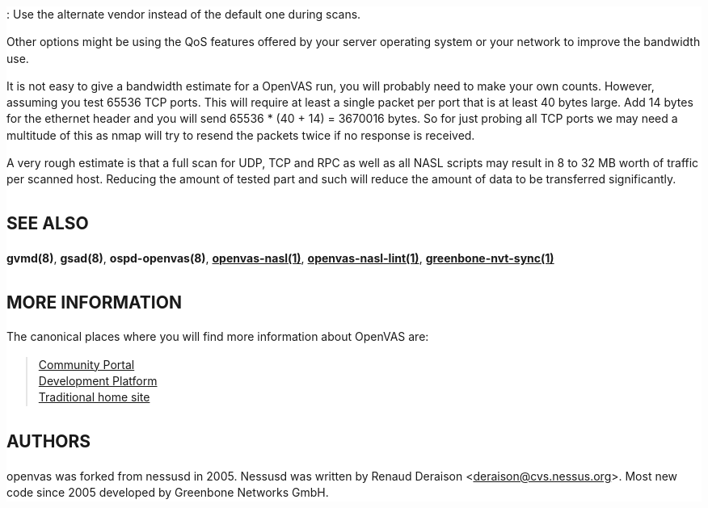 :   Use the alternate vendor instead of the default one during scans.

Other options might be using the QoS features offered by your server
operating system or your network to improve the bandwidth use.

It is not easy to give a bandwidth estimate for a OpenVAS run, you will
probably need to make your own counts. However, assuming you test 65536
TCP ports. This will require at least a single packet per port that is
at least 40 bytes large. Add 14 bytes for the ethernet header and you
will send 65536 \* (40 + 14) = 3670016 bytes. So for just probing all
TCP ports we may need a multitude of this as nmap will try to resend the
packets twice if no response is received.

A very rough estimate is that a full scan for UDP, TCP and RPC as well
as all NASL scripts may result in 8 to 32 MB worth of traffic per
scanned host. Reducing the amount of tested part and such will reduce
the amount of data to be transferred significantly.

## SEE ALSO

**gvmd(8)**, **gsad(8)**, **ospd-openvas(8)**, **[openvas-nasl(1)](../nasl/openvas-nasl.md)**,
**[openvas-nasl-lint(1)](../nasl/openvas-nasl-lint.md)**, **[greenbone-nvt-sync(1)](../greenbone-nvt-sync.md)**

## MORE INFORMATION

The canonical places where you will find more information about OpenVAS
are:

> [Community Portal](https://community.greenbone.net)\
> [Development Platform](https://github.com/greenbone)\
> [Traditional home site](https://www.openvas.org)

## AUTHORS

openvas was forked from nessusd in 2005. Nessusd was written by Renaud
Deraison \<deraison@cvs.nessus.org\>. Most new code since 2005 developed
by Greenbone Networks GmbH.
